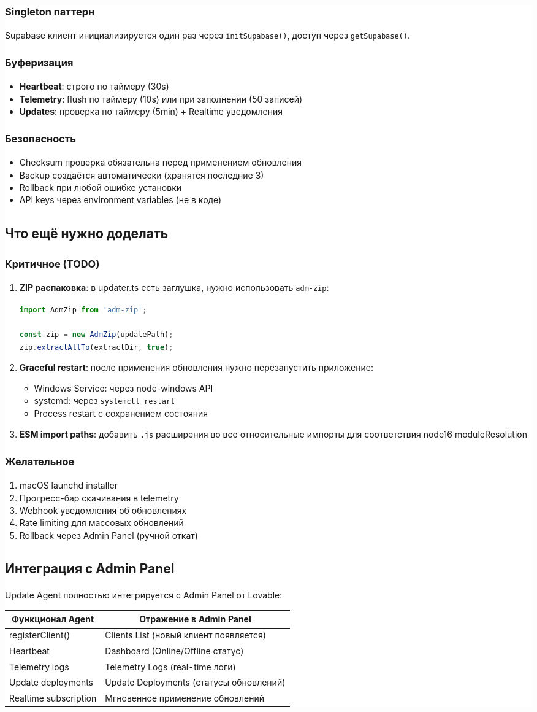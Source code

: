 ### Singleton паттерн
Supabase клиент инициализируется один раз через `initSupabase()`, доступ через `getSupabase()`.

### Буферизация
- **Heartbeat**: строго по таймеру (30s)
- **Telemetry**: flush по таймеру (10s) или при заполнении (50 записей)
- **Updates**: проверка по таймеру (5min) + Realtime уведомления

### Безопасность
- Checksum проверка обязательна перед применением обновления
- Backup создаётся автоматически (хранятся последние 3)
- Rollback при любой ошибке установки
- API keys через environment variables (не в коде)

## Что ещё нужно доделать

### Критичное (TODO)
1. **ZIP распаковка**: в updater.ts есть заглушка, нужно использовать `adm-zip`:
   ```typescript
   import AdmZip from 'adm-zip';

   const zip = new AdmZip(updatePath);
   zip.extractAllTo(extractDir, true);
   ```

2. **Graceful restart**: после применения обновления нужно перезапустить приложение:
   - Windows Service: через node-windows API
   - systemd: через `systemctl restart`
   - Process restart с сохранением состояния

3. **ESM import paths**: добавить `.js` расширения во все относительные импорты для соответствия node16 moduleResolution

### Желательное
1. macOS launchd installer
2. Прогресс-бар скачивания в telemetry
3. Webhook уведомления об обновлениях
4. Rate limiting для массовых обновлений
5. Rollback через Admin Panel (ручной откат)

## Интеграция с Admin Panel

Update Agent полностью интегрируется с Admin Panel от Lovable:

| Функционал Agent | Отражение в Admin Panel |
|------------------|-------------------------|
| registerClient() | Clients List (новый клиент появляется) |
| Heartbeat | Dashboard (Online/Offline статус) |
| Telemetry logs | Telemetry Logs (real-time логи) |
| Update deployments | Update Deployments (статусы обновлений) |
| Realtime subscription | Мгновенное применение обновлений |
